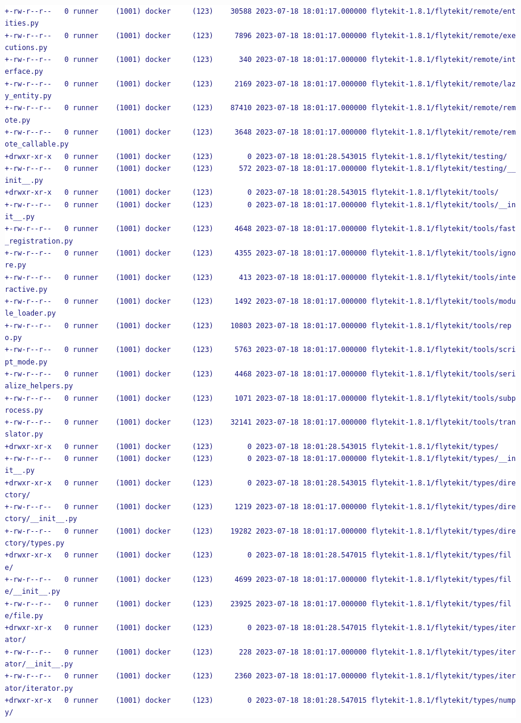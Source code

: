 ```diff
+-rw-r--r--   0 runner    (1001) docker     (123)    30588 2023-07-18 18:01:17.000000 flytekit-1.8.1/flytekit/remote/entities.py
+-rw-r--r--   0 runner    (1001) docker     (123)     7896 2023-07-18 18:01:17.000000 flytekit-1.8.1/flytekit/remote/executions.py
+-rw-r--r--   0 runner    (1001) docker     (123)      340 2023-07-18 18:01:17.000000 flytekit-1.8.1/flytekit/remote/interface.py
+-rw-r--r--   0 runner    (1001) docker     (123)     2169 2023-07-18 18:01:17.000000 flytekit-1.8.1/flytekit/remote/lazy_entity.py
+-rw-r--r--   0 runner    (1001) docker     (123)    87410 2023-07-18 18:01:17.000000 flytekit-1.8.1/flytekit/remote/remote.py
+-rw-r--r--   0 runner    (1001) docker     (123)     3648 2023-07-18 18:01:17.000000 flytekit-1.8.1/flytekit/remote/remote_callable.py
+drwxr-xr-x   0 runner    (1001) docker     (123)        0 2023-07-18 18:01:28.543015 flytekit-1.8.1/flytekit/testing/
+-rw-r--r--   0 runner    (1001) docker     (123)      572 2023-07-18 18:01:17.000000 flytekit-1.8.1/flytekit/testing/__init__.py
+drwxr-xr-x   0 runner    (1001) docker     (123)        0 2023-07-18 18:01:28.543015 flytekit-1.8.1/flytekit/tools/
+-rw-r--r--   0 runner    (1001) docker     (123)        0 2023-07-18 18:01:17.000000 flytekit-1.8.1/flytekit/tools/__init__.py
+-rw-r--r--   0 runner    (1001) docker     (123)     4648 2023-07-18 18:01:17.000000 flytekit-1.8.1/flytekit/tools/fast_registration.py
+-rw-r--r--   0 runner    (1001) docker     (123)     4355 2023-07-18 18:01:17.000000 flytekit-1.8.1/flytekit/tools/ignore.py
+-rw-r--r--   0 runner    (1001) docker     (123)      413 2023-07-18 18:01:17.000000 flytekit-1.8.1/flytekit/tools/interactive.py
+-rw-r--r--   0 runner    (1001) docker     (123)     1492 2023-07-18 18:01:17.000000 flytekit-1.8.1/flytekit/tools/module_loader.py
+-rw-r--r--   0 runner    (1001) docker     (123)    10803 2023-07-18 18:01:17.000000 flytekit-1.8.1/flytekit/tools/repo.py
+-rw-r--r--   0 runner    (1001) docker     (123)     5763 2023-07-18 18:01:17.000000 flytekit-1.8.1/flytekit/tools/script_mode.py
+-rw-r--r--   0 runner    (1001) docker     (123)     4468 2023-07-18 18:01:17.000000 flytekit-1.8.1/flytekit/tools/serialize_helpers.py
+-rw-r--r--   0 runner    (1001) docker     (123)     1071 2023-07-18 18:01:17.000000 flytekit-1.8.1/flytekit/tools/subprocess.py
+-rw-r--r--   0 runner    (1001) docker     (123)    32141 2023-07-18 18:01:17.000000 flytekit-1.8.1/flytekit/tools/translator.py
+drwxr-xr-x   0 runner    (1001) docker     (123)        0 2023-07-18 18:01:28.543015 flytekit-1.8.1/flytekit/types/
+-rw-r--r--   0 runner    (1001) docker     (123)        0 2023-07-18 18:01:17.000000 flytekit-1.8.1/flytekit/types/__init__.py
+drwxr-xr-x   0 runner    (1001) docker     (123)        0 2023-07-18 18:01:28.543015 flytekit-1.8.1/flytekit/types/directory/
+-rw-r--r--   0 runner    (1001) docker     (123)     1219 2023-07-18 18:01:17.000000 flytekit-1.8.1/flytekit/types/directory/__init__.py
+-rw-r--r--   0 runner    (1001) docker     (123)    19282 2023-07-18 18:01:17.000000 flytekit-1.8.1/flytekit/types/directory/types.py
+drwxr-xr-x   0 runner    (1001) docker     (123)        0 2023-07-18 18:01:28.547015 flytekit-1.8.1/flytekit/types/file/
+-rw-r--r--   0 runner    (1001) docker     (123)     4699 2023-07-18 18:01:17.000000 flytekit-1.8.1/flytekit/types/file/__init__.py
+-rw-r--r--   0 runner    (1001) docker     (123)    23925 2023-07-18 18:01:17.000000 flytekit-1.8.1/flytekit/types/file/file.py
+drwxr-xr-x   0 runner    (1001) docker     (123)        0 2023-07-18 18:01:28.547015 flytekit-1.8.1/flytekit/types/iterator/
+-rw-r--r--   0 runner    (1001) docker     (123)      228 2023-07-18 18:01:17.000000 flytekit-1.8.1/flytekit/types/iterator/__init__.py
+-rw-r--r--   0 runner    (1001) docker     (123)     2360 2023-07-18 18:01:17.000000 flytekit-1.8.1/flytekit/types/iterator/iterator.py
+drwxr-xr-x   0 runner    (1001) docker     (123)        0 2023-07-18 18:01:28.547015 flytekit-1.8.1/flytekit/types/numpy/
```